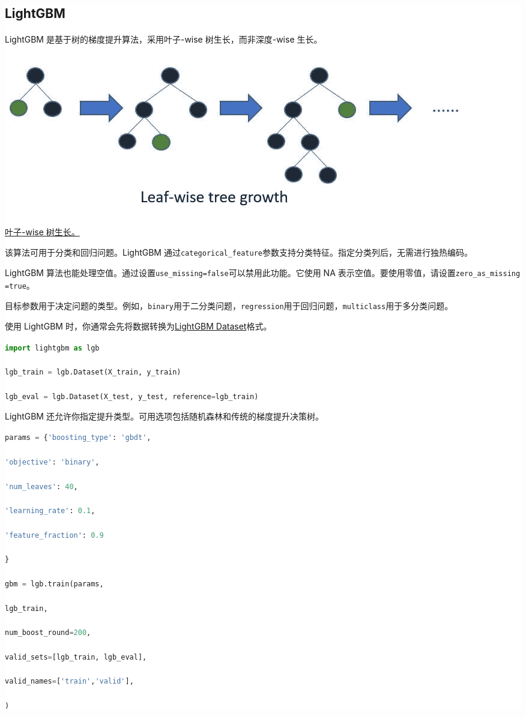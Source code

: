## LightGBM

LightGBM 是基于树的梯度提升算法，采用叶子-wise 树生长，而非深度-wise 生长。

![LightGBM](img/d55af5779baecced0915cb366849095d.png)

[叶子-wise 树生长。](https://lightgbm.readthedocs.io/en/latest/Features.html?highlight=dart#leaf-wise-best-first-tree-growth)

该算法可用于分类和回归问题。LightGBM 通过`categorical_feature`参数支持分类特征。指定分类列后，无需进行独热编码。

LightGBM 算法也能处理空值。通过设置`use_missing=false`可以禁用此功能。它使用 NA 表示空值。要使用零值，请设置`zero_as_missing=true`。

目标参数用于决定问题的类型。例如，`binary`用于二分类问题，`regression`用于回归问题，`multiclass`用于多分类问题。

使用 LightGBM 时，你通常会先将数据转换为[LightGBM Dataset](https://lightgbm.readthedocs.io/en/latest/pythonapi/lightgbm.Dataset.html?highlight=lgb.Dataset)格式。

```py
import lightgbm as lgb

lgb_train = lgb.Dataset(X_train, y_train)

lgb_eval = lgb.Dataset(X_test, y_test, reference=lgb_train)
```

LightGBM 还允许你指定提升类型。可用选项包括随机森林和传统的梯度提升决策树。

```py
params = {'boosting_type': 'gbdt',

'objective': 'binary',

'num_leaves': 40,

'learning_rate': 0.1,

'feature_fraction': 0.9

}

gbm = lgb.train(params,

lgb_train,

num_boost_round=200,

valid_sets=[lgb_train, lgb_eval],

valid_names=['train','valid'],

)
```
